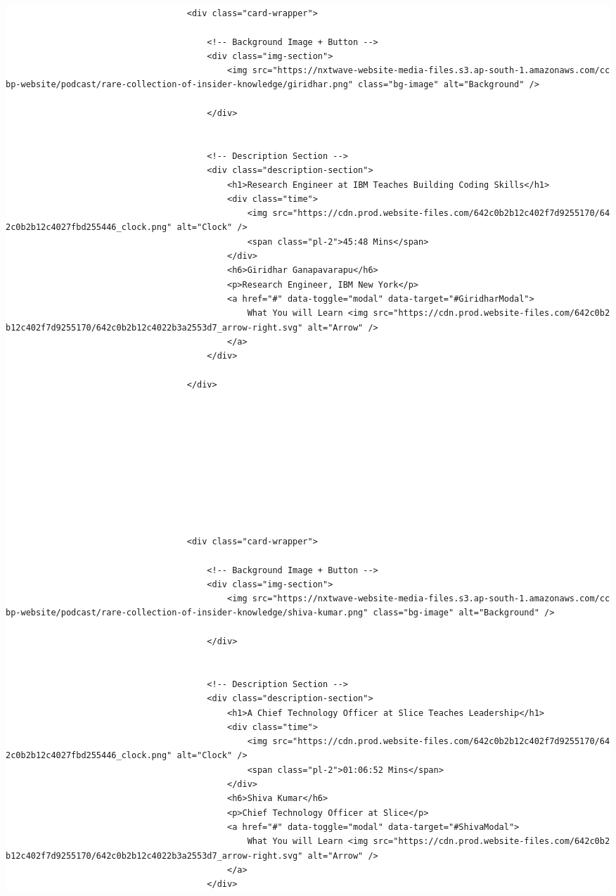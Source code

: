 

                                        <div class="card-wrapper">

                                            <!-- Background Image + Button -->
                                            <div class="img-section">
                                                <img src="https://nxtwave-website-media-files.s3.ap-south-1.amazonaws.com/ccbp-website/podcast/rare-collection-of-insider-knowledge/giridhar.png" class="bg-image" alt="Background" />

                                            </div>


                                            <!-- Description Section -->
                                            <div class="description-section">
                                                <h1>Research Engineer at IBM Teaches Building Coding Skills</h1>
                                                <div class="time">
                                                    <img src="https://cdn.prod.website-files.com/642c0b2b12c402f7d9255170/642c0b2b12c4027fbd255446_clock.png" alt="Clock" />
                                                    <span class="pl-2">45:48 Mins</span>
                                                </div>
                                                <h6>Giridhar Ganapavarapu</h6>
                                                <p>Research Engineer, IBM New York</p>
                                                <a href="#" data-toggle="modal" data-target="#GiridharModal">
                                                    What You will Learn <img src="https://cdn.prod.website-files.com/642c0b2b12c402f7d9255170/642c0b2b12c4022b3a2553d7_arrow-right.svg" alt="Arrow" />
                                                </a>
                                            </div>

                                        </div>










                                        <div class="card-wrapper">

                                            <!-- Background Image + Button -->
                                            <div class="img-section">
                                                <img src="https://nxtwave-website-media-files.s3.ap-south-1.amazonaws.com/ccbp-website/podcast/rare-collection-of-insider-knowledge/shiva-kumar.png" class="bg-image" alt="Background" />

                                            </div>


                                            <!-- Description Section -->
                                            <div class="description-section">
                                                <h1>A Chief Technology Officer at Slice Teaches Leadership</h1>
                                                <div class="time">
                                                    <img src="https://cdn.prod.website-files.com/642c0b2b12c402f7d9255170/642c0b2b12c4027fbd255446_clock.png" alt="Clock" />
                                                    <span class="pl-2">01:06:52 Mins</span>
                                                </div>
                                                <h6>Shiva Kumar</h6>
                                                <p>Chief Technology Officer at Slice</p>
                                                <a href="#" data-toggle="modal" data-target="#ShivaModal">
                                                    What You will Learn <img src="https://cdn.prod.website-files.com/642c0b2b12c402f7d9255170/642c0b2b12c4022b3a2553d7_arrow-right.svg" alt="Arrow" />
                                                </a>
                                            </div>
